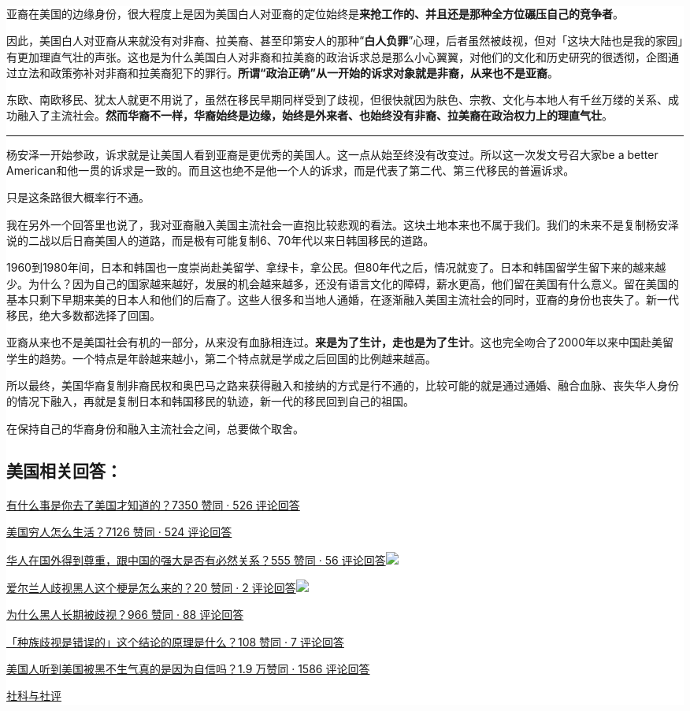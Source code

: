 亚裔在美国的边缘身份，很大程度上是因为美国白人对亚裔的定位始终是**来抢工作的、并且还是那种全方位碾压自己的竞争者**。

因此，美国白人对亚裔从来就没有对非裔、拉美裔、甚至印第安人的那种“**白人负罪**”心理，后者虽然被歧视，但对「这块大陆也是我的家园」有更加理直气壮的声张。这也是为什么美国白人对非裔和拉美裔的政治诉求总是那么小心翼翼，对他们的文化和历史研究的很透彻，企图通过立法和政策弥补对非裔和拉美裔犯下的罪行。**所谓“政治正确”从一开始的诉求对象就是非裔，从来也不是亚裔**。

东欧、南欧移民、犹太人就更不用说了，虽然在移民早期同样受到了歧视，但很快就因为肤色、宗教、文化与本地人有千丝万缕的关系、成功融入了主流社会。**然而华裔不一样，华裔始终是边缘，始终是外来者、也始终没有非裔、拉美裔在政治权力上的理直气壮**。

---

杨安泽一开始参政，诉求就是让美国人看到亚裔是更优秀的美国人。这一点从始至终没有改变过。所以这一次发文号召大家be a better American和他一贯的诉求是一致的。而且这也绝不是他一个人的诉求，而是代表了第二代、第三代移民的普遍诉求。

只是这条路很大概率行不通。

我在另外一个回答里也说了，我对亚裔融入美国主流社会一直抱比较悲观的看法。这块土地本来也不属于我们。我们的未来不是复制杨安泽说的二战以后日裔美国人的道路，而是极有可能复制6、70年代以来日韩国移民的道路。

1960到1980年间，日本和韩国也一度崇尚赴美留学、拿绿卡，拿公民。但80年代之后，情况就变了。日本和韩国留学生留下来的越来越少。为什么？因为自己的国家越来越好，发展的机会越来越多，还没有语言文化的障碍，薪水更高，他们留在美国有什么意义。留在美国的基本只剩下早期来美的日本人和他们的后裔了。这些人很多和当地人通婚，在逐渐融入美国主流社会的同时，亚裔的身份也丧失了。新一代移民，绝大多数都选择了回国。

亚裔从来也不是美国社会有机的一部分，从来没有血脉相连过。**来是为了生计，走也是为了生计**。这也完全吻合了2000年以来中国赴美留学生的趋势。一个特点是年龄越来越小，第二个特点就是学成之后回国的比例越来越高。

所以最终，美国华裔复制非裔民权和奥巴马之路来获得融入和接纳的方式是行不通的，比较可能的就是通过通婚、融合血脉、丧失华人身份的情况下融入，再就是复制日本和韩国移民的轨迹，新一代的移民回到自己的祖国。

在保持自己的华裔身份和融入主流社会之间，总要做个取舍。

## 美国相关回答：

[有什么事是你去了美国才知道的？7350 赞同 · 526 评论回答](https://www.zhihu.com/question/312747301/answer/686897811)

[美国穷人怎么生活？7126 赞同 · 524 评论回答](https://www.zhihu.com/question/24899277/answer/573540436)

[华人在国外得到尊重，跟中国的强大是否有必然关系？555 赞同 · 56 评论回答![](https://pic1.zhimg.com/v2-53588d14b880a6d357975e4f4c783fc4_120x160.jpg?source=c8b7c179)](https://www.zhihu.com/question/30259695/answer/643592298)

[爱尔兰人歧视黑人这个梗是怎么来的？20 赞同 · 2 评论回答![](https://pic3.zhimg.com/v2-e32c3e757402cc5869fa01319c92ce49_ipico.jpg?source=c8b7c179)](https://www.zhihu.com/question/315403378/answer/628208883)

[为什么黑人长期被歧视？966 赞同 · 88 评论回答](https://www.zhihu.com/question/22698363/answer/615261939)

[「种族歧视是错误的」这个结论的原理是什么？108 赞同 · 7 评论回答](https://www.zhihu.com/question/343791709/answer/814480186)

[美国人听到美国被黑不生气真的是因为自信吗？1.9 万赞同 · 1586 评论回答](https://www.zhihu.com/question/337562832/answer/781018902)

[社科与社评](https://www.zhihu.com/collection/313819737)
